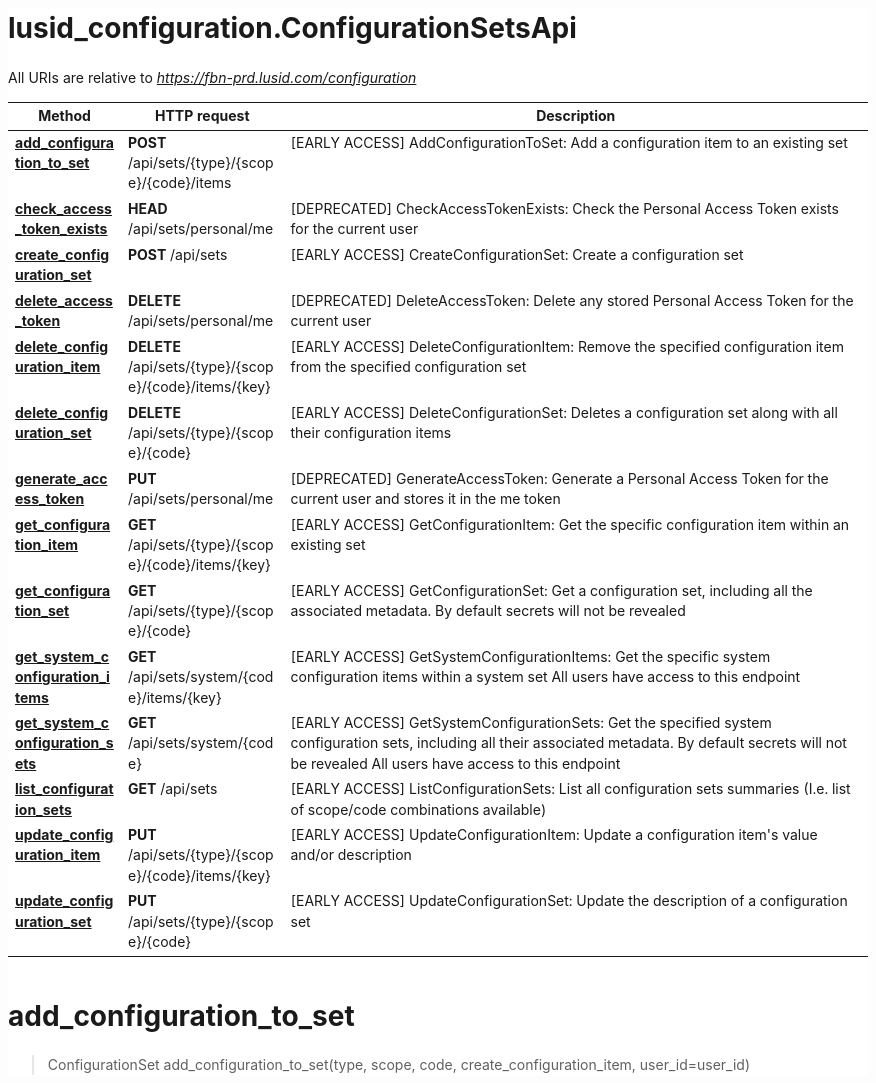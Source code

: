 # lusid_configuration.ConfigurationSetsApi

All URIs are relative to *https://fbn-prd.lusid.com/configuration*

Method | HTTP request | Description
------------- | ------------- | -------------
[**add_configuration_to_set**](ConfigurationSetsApi.md#add_configuration_to_set) | **POST** /api/sets/{type}/{scope}/{code}/items | [EARLY ACCESS] AddConfigurationToSet: Add a configuration item to an existing set
[**check_access_token_exists**](ConfigurationSetsApi.md#check_access_token_exists) | **HEAD** /api/sets/personal/me | [DEPRECATED] CheckAccessTokenExists: Check the Personal Access Token exists for the current user
[**create_configuration_set**](ConfigurationSetsApi.md#create_configuration_set) | **POST** /api/sets | [EARLY ACCESS] CreateConfigurationSet: Create a configuration set
[**delete_access_token**](ConfigurationSetsApi.md#delete_access_token) | **DELETE** /api/sets/personal/me | [DEPRECATED] DeleteAccessToken: Delete any stored Personal Access Token for the current user
[**delete_configuration_item**](ConfigurationSetsApi.md#delete_configuration_item) | **DELETE** /api/sets/{type}/{scope}/{code}/items/{key} | [EARLY ACCESS] DeleteConfigurationItem: Remove the specified configuration item from the specified configuration set
[**delete_configuration_set**](ConfigurationSetsApi.md#delete_configuration_set) | **DELETE** /api/sets/{type}/{scope}/{code} | [EARLY ACCESS] DeleteConfigurationSet: Deletes a configuration set along with all their configuration items
[**generate_access_token**](ConfigurationSetsApi.md#generate_access_token) | **PUT** /api/sets/personal/me | [DEPRECATED] GenerateAccessToken: Generate a Personal Access Token for the current user and stores it in the me token
[**get_configuration_item**](ConfigurationSetsApi.md#get_configuration_item) | **GET** /api/sets/{type}/{scope}/{code}/items/{key} | [EARLY ACCESS] GetConfigurationItem: Get the specific configuration item within an existing set
[**get_configuration_set**](ConfigurationSetsApi.md#get_configuration_set) | **GET** /api/sets/{type}/{scope}/{code} | [EARLY ACCESS] GetConfigurationSet: Get a configuration set, including all the associated metadata. By default secrets will not be revealed
[**get_system_configuration_items**](ConfigurationSetsApi.md#get_system_configuration_items) | **GET** /api/sets/system/{code}/items/{key} | [EARLY ACCESS] GetSystemConfigurationItems: Get the specific system configuration items within a system set  All users have access to this endpoint
[**get_system_configuration_sets**](ConfigurationSetsApi.md#get_system_configuration_sets) | **GET** /api/sets/system/{code} | [EARLY ACCESS] GetSystemConfigurationSets: Get the specified system configuration sets, including all their associated metadata. By default secrets will not be revealed  All users have access to this endpoint
[**list_configuration_sets**](ConfigurationSetsApi.md#list_configuration_sets) | **GET** /api/sets | [EARLY ACCESS] ListConfigurationSets: List all configuration sets summaries (I.e. list of scope/code combinations available)
[**update_configuration_item**](ConfigurationSetsApi.md#update_configuration_item) | **PUT** /api/sets/{type}/{scope}/{code}/items/{key} | [EARLY ACCESS] UpdateConfigurationItem: Update a configuration item&#39;s value and/or description
[**update_configuration_set**](ConfigurationSetsApi.md#update_configuration_set) | **PUT** /api/sets/{type}/{scope}/{code} | [EARLY ACCESS] UpdateConfigurationSet: Update the description of a configuration set


# **add_configuration_to_set**
> ConfigurationSet add_configuration_to_set(type, scope, code, create_configuration_item, user_id=user_id)
